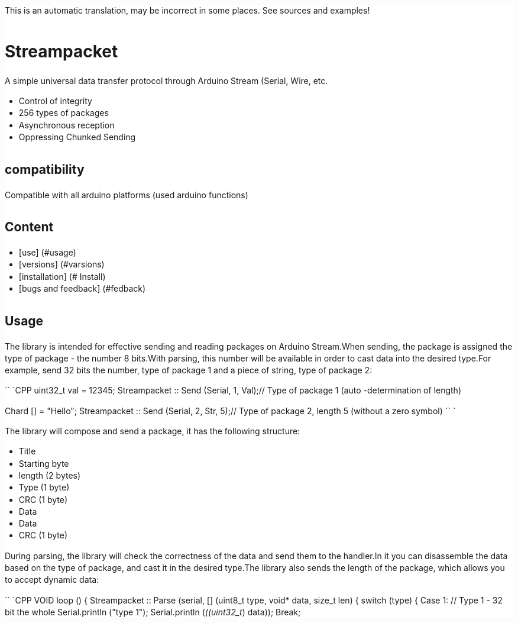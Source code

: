 This is an automatic translation, may be incorrect in some places. See sources and examples!

# Streampacket
A simple universal data transfer protocol through Arduino Stream (Serial, Wire, etc.
- Control of integrity
- 256 types of packages
- Asynchronous reception
- Oppressing Chunked Sending

## compatibility
Compatible with all arduino platforms (used arduino functions)

## Content
- [use] (#usage)
- [versions] (#varsions)
- [installation] (# Install)
- [bugs and feedback] (#fedback)

<a id = "USAGE"> </A>

## Usage
The library is intended for effective sending and reading packages on Arduino Stream.When sending, the package is assigned the type of package - the number 8 bits.With parsing, this number will be available in order to cast data into the desired type.For example, send 32 bits the number, type of package 1 and a piece of string, type of package 2:

`` `CPP
uint32_t val = 12345;
Streampacket :: Send (Serial, 1, Val);// Type of package 1 (auto -determination of length)

Chard [] = "Hello";
Streampacket :: Send (Serial, 2, Str, 5);// Type of package 2, length 5 (without a zero symbol)
`` `

The library will compose and send a package, it has the following structure:

- Title
- Starting byte
- length (2 bytes)
- Type (1 byte)
- CRC (1 byte)
- Data
- Data
- CRC (1 byte)

During parsing, the library will check the correctness of the data and send them to the handler.In it you can disassemble the data based on the type of package, and cast it in the desired type.The library also sends the length of the package, which allows you to accept dynamic data:

`` `CPP
VOID loop () {
Streampacket :: Parse (serial, [] (uint8_t type, void* data, size_t len) {
switch (type) {
Case 1:
// Type 1 - 32 bit the whole
Serial.println ("type 1");
Serial.println (*((uint32_t*) data));
Break;
